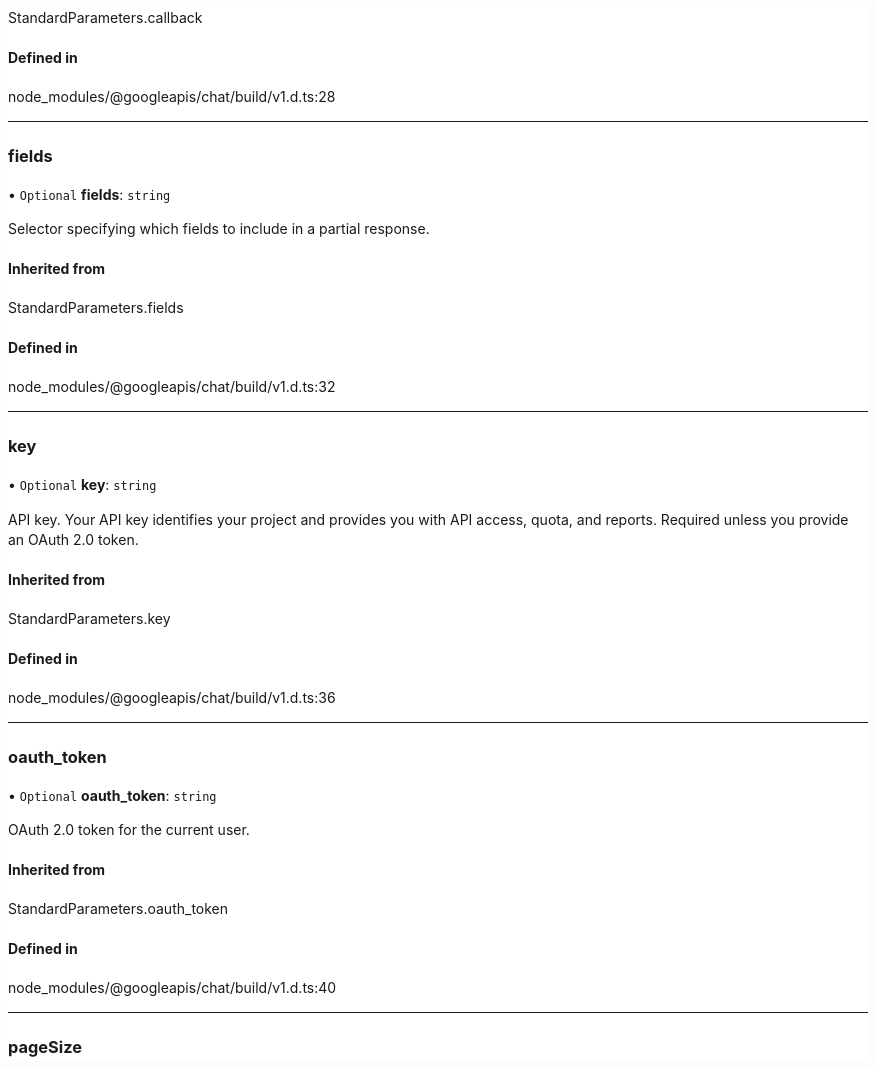 StandardParameters.callback

#### Defined in

node_modules/@googleapis/chat/build/v1.d.ts:28

___

### fields

• `Optional` **fields**: `string`

Selector specifying which fields to include in a partial response.

#### Inherited from

StandardParameters.fields

#### Defined in

node_modules/@googleapis/chat/build/v1.d.ts:32

___

### key

• `Optional` **key**: `string`

API key. Your API key identifies your project and provides you with API access, quota, and reports. Required unless you provide an OAuth 2.0 token.

#### Inherited from

StandardParameters.key

#### Defined in

node_modules/@googleapis/chat/build/v1.d.ts:36

___

### oauth\_token

• `Optional` **oauth\_token**: `string`

OAuth 2.0 token for the current user.

#### Inherited from

StandardParameters.oauth\_token

#### Defined in

node_modules/@googleapis/chat/build/v1.d.ts:40

___

### pageSize
